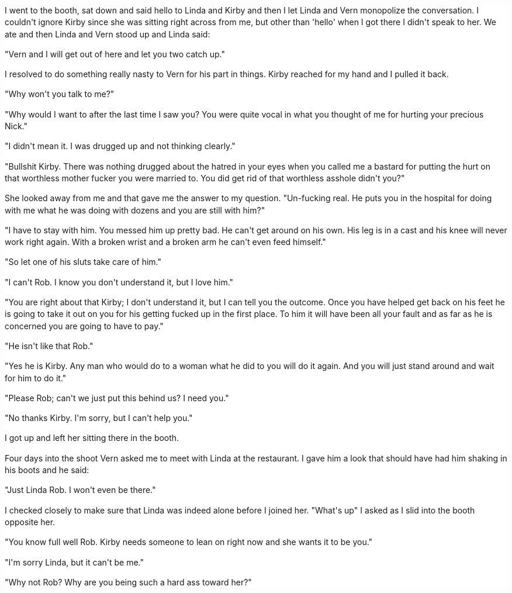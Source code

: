 I went to the booth, sat down and said hello to Linda and Kirby and then I let Linda and Vern monopolize the conversation. I couldn't ignore Kirby since she was sitting right across from me, but other than 'hello' when I got there I didn't speak to her. We ate and then Linda and Vern stood up and Linda said: 

"Vern and I will get out of here and let you two catch up." 

I resolved to do something really nasty to Vern for his part in things. Kirby reached for my hand and I pulled it back. 

"Why won't you talk to me?" 

"Why would I want to after the last time I saw you? You were quite vocal in what you thought of me for hurting your precious Nick." 

"I didn't mean it. I was drugged up and not thinking clearly." 

"Bullshit Kirby. There was nothing drugged about the hatred in your eyes when you called me a bastard for putting the hurt on that worthless mother fucker you were married to. You did get rid of that worthless asshole didn't you?" 

She looked away from me and that gave me the answer to my question. "Un-fucking real. He puts you in the hospital for doing with me what he was doing with dozens and you are still with him?" 

"I have to stay with him. You messed him up pretty bad. He can't get around on his own. His leg is in a cast and his knee will never work right again. With a broken wrist and a broken arm he can't even feed himself." 

"So let one of his sluts take care of him." 

"I can't Rob. I know you don't understand it, but I love him." 

"You are right about that Kirby; I don't understand it, but I can tell you the outcome. Once you have helped get back on his feet he is going to take it out on you for his getting fucked up in the first place. To him it will have been all your fault and as far as he is concerned you are going to have to pay." 

"He isn't like that Rob." 

"Yes he is Kirby. Any man who would do to a woman what he did to you will do it again. And you will just stand around and wait for him to do it." 

"Please Rob; can't we just put this behind us? I need you." 

"No thanks Kirby. I'm sorry, but I can't help you." 

I got up and left her sitting there in the booth. 

Four days into the shoot Vern asked me to meet with Linda at the restaurant. I gave him a look that should have had him shaking in his boots and he said: 

"Just Linda Rob. I won't even be there." 

I checked closely to make sure that Linda was indeed alone before I joined her. "What's up" I asked as I slid into the booth opposite her. 

"You know full well Rob. Kirby needs someone to lean on right now and she wants it to be you." 

"I'm sorry Linda, but it can't be me." 

"Why not Rob? Why are you being such a hard ass toward her?" 
